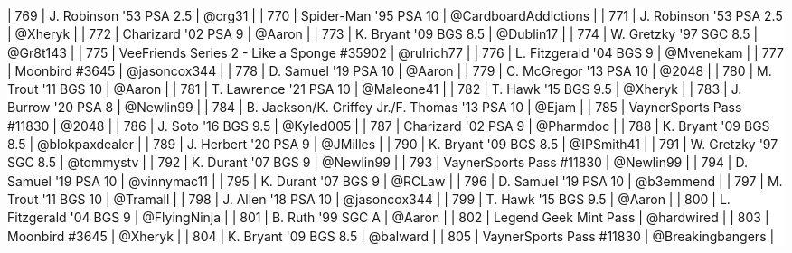 | 769 | J. Robinson &#039;53 PSA 2.5 | \@crg31 |
| 770 | Spider-Man &#039;95 PSA 10 | \@CardboardAddictions |
| 771 | J. Robinson &#039;53 PSA 2.5 | \@Xheryk |
| 772 | Charizard &#039;02 PSA 9 | \@Aaron |
| 773 | K. Bryant &#039;09 BGS 8.5 | \@Dublin17 |
| 774 | W. Gretzky &#039;97 SGC 8.5 | \@Gr8t143 |
| 775 | VeeFriends Series 2 - Like a Sponge #35902 | \@rulrich77 |
| 776 | L. Fitzgerald &#039;04 BGS 9 | \@Mvenekam |
| 777 | Moonbird #3645 | \@jasoncox344 |
| 778 | D. Samuel &#039;19 PSA 10 | \@Aaron |
| 779 | C. McGregor &#039;13 PSA 10 | \@2048 |
| 780 | M. Trout &#039;11 BGS 10 | \@Aaron |
| 781 | T. Lawrence &#039;21 PSA 10 | \@Maleone41 |
| 782 | T. Hawk &#039;15 BGS 9.5 | \@Xheryk |
| 783 | J. Burrow &#039;20 PSA 8 | \@Newlin99 |
| 784 | B. Jackson/K. Griffey Jr./F. Thomas &#039;13 PSA 10 | \@Ejam |
| 785 | VaynerSports Pass #11830 | \@2048 |
| 786 | J. Soto &#039;16 BGS 9.5 | \@Kyled005 |
| 787 | Charizard &#039;02 PSA 9 | \@Pharmdoc |
| 788 | K. Bryant &#039;09 BGS 8.5 | \@blokpaxdealer |
| 789 | J. Herbert &#039;20 PSA 9 | \@JMilles |
| 790 | K. Bryant &#039;09 BGS 8.5 | \@IPSmith41 |
| 791 | W. Gretzky &#039;97 SGC 8.5 | \@tommystv |
| 792 | K. Durant &#039;07 BGS 9 | \@Newlin99 |
| 793 | VaynerSports Pass #11830 | \@Newlin99 |
| 794 | D. Samuel &#039;19 PSA 10 | \@vinnymac11 |
| 795 | K. Durant &#039;07 BGS 9 | \@RCLaw |
| 796 | D. Samuel &#039;19 PSA 10 | \@b3emmend |
| 797 | M. Trout &#039;11 BGS 10 | \@Tramall |
| 798 | J. Allen &#039;18 PSA 10 | \@jasoncox344 |
| 799 | T. Hawk &#039;15 BGS 9.5 | \@Aaron |
| 800 | L. Fitzgerald &#039;04 BGS 9 | \@FlyingNinja |
| 801 | B. Ruth &#039;99 SGC A | \@Aaron |
| 802 | Legend Geek Mint Pass | \@hardwired |
| 803 | Moonbird #3645 | \@Xheryk |
| 804 | K. Bryant &#039;09 BGS 8.5 | \@balward |
| 805 | VaynerSports Pass #11830 | \@Breakingbangers |